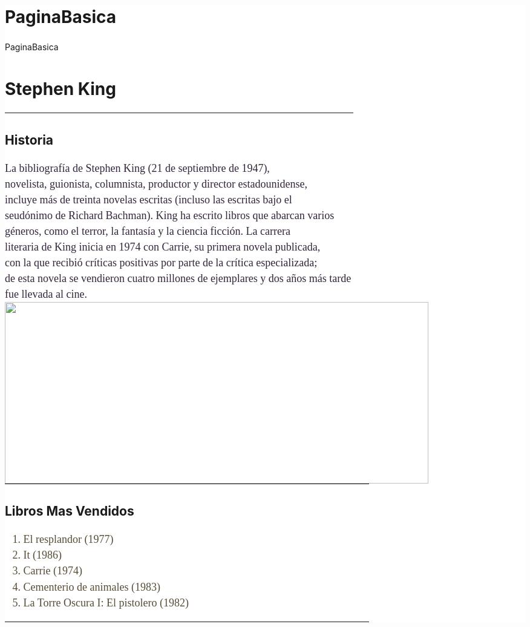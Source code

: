 # PaginaBasica
PaginaBasica
<HTML>
<HEAD>
</HEAD>
<BODY BGCOLOR=DBB6EE>
</BODY>
<AUDIO CONTROLS>
    <SOURCE SRC="C:\Users\olide\Downloads\TakeOnMeEllie.mp3" TYPE="audio/mp3">
</AUDIO> <P>
<H1>Stephen King</H1>
<hr size=13 color= 6B1995 width=67% align=LEFT>
<H2>Historia</H2>
<FONT SIZE=4 FACE="Garamond" COLOR=33253B> 
La bibliografía de Stephen King (21 de septiembre de 1947), <br>
novelista, guionista, columnista, productor y director estadounidense, <br>
incluye más de treinta novelas escritas (incluso las escritas bajo el <br>
seudónimo de Richard Bachman). King ha escrito libros que abarcan varios <br>
géneros, como el terror, la fantasía y la ciencia ficción. La carrera <br>
literaria de King inicia en 1974 con Carrie, su primera novela publicada,<br>
con la que recibió críticas positivas por parte de la crítica especializada; <br>
de esta novela se vendieron cuatro millones de ejemplares y dos años más tarde <br>
fue llevada al cine.<br>
<IMG SRC="https://i.blogs.es/899a7f/king/450_1000.jpeg" WIDTH=700 HEIGHT=300 align=left>
<hr size=20 color= 380555 width=70% align=LEFT>
</FONT>
<H2>Libros Mas Vendidos</H2>
<FONT SIZE=4 FACE="HP Simplified" COLOR=574C36>
<OL>
<Li> El resplandor (1977) 
<Li> It (1986) 
<Li> Carrie (1974) 
<Li> Cementerio de animales (1983) 
<Li> La Torre Oscura I: El pistolero (1982) 
</OL>
<hr size=12 color= 1E0B29 width=70% align=LEFT>
</FONT>
  </HTML>

